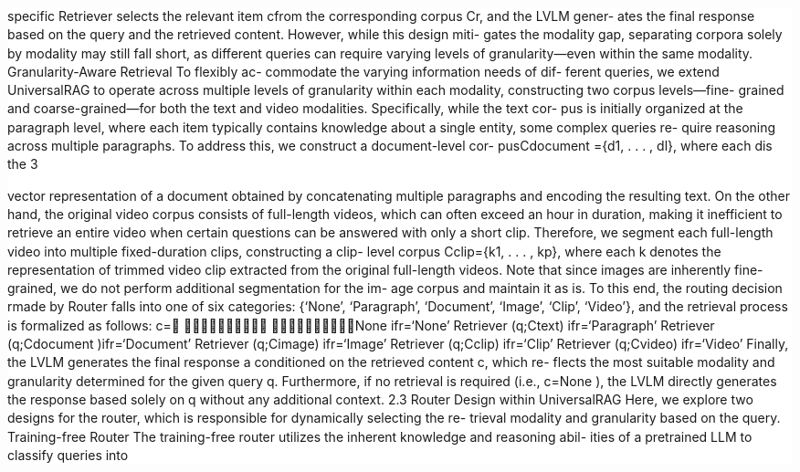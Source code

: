 specific Retriever selects the relevant item cfrom
the corresponding corpus Cr, and the LVLM gener-
ates the final response based on the query and the
retrieved content. However, while this design miti-
gates the modality gap, separating corpora solely
by modality may still fall short, as different queries
can require varying levels of granularity—even
within the same modality.
Granularity-Aware Retrieval To flexibly ac-
commodate the varying information needs of dif-
ferent queries, we extend UniversalRAG to operate
across multiple levels of granularity within each
modality, constructing two corpus levels—fine-
grained and coarse-grained—for both the text and
video modalities. Specifically, while the text cor-
pus is initially organized at the paragraph level,
where each item typically contains knowledge
about a single entity, some complex queries re-
quire reasoning across multiple paragraphs. To
address this, we construct a document-level cor-
pusCdocument ={d1, . . . , dl}, where each dis the
3

vector representation of a document obtained by
concatenating multiple paragraphs and encoding
the resulting text. On the other hand, the original
video corpus consists of full-length videos, which
can often exceed an hour in duration, making it
inefficient to retrieve an entire video when certain
questions can be answered with only a short clip.
Therefore, we segment each full-length video into
multiple fixed-duration clips, constructing a clip-
level corpus Cclip={k1, . . . , kp}, where each k
denotes the representation of trimmed video clip
extracted from the original full-length videos. Note
that since images are inherently fine-grained, we
do not perform additional segmentation for the im-
age corpus and maintain it as is. To this end, the
routing decision rmade by Router falls into one of
six categories: {‘None’, ‘Paragraph’, ‘Document’,
‘Image’, ‘Clip’, ‘Video’}, and the retrieval process
is formalized as follows:
c=

None ifr=‘None’
Retriever (q;Ctext) ifr=‘Paragraph’
Retriever (q;Cdocument )ifr=‘Document’
Retriever (q;Cimage) ifr=‘Image’
Retriever (q;Cclip) ifr=‘Clip’
Retriever (q;Cvideo) ifr=‘Video’
Finally, the LVLM generates the final response a
conditioned on the retrieved content c, which re-
flects the most suitable modality and granularity
determined for the given query q. Furthermore, if
no retrieval is required (i.e., c=None ), the LVLM
directly generates the response based solely on q
without any additional context.
2.3 Router Design within UniversalRAG
Here, we explore two designs for the router, which
is responsible for dynamically selecting the re-
trieval modality and granularity based on the query.
Training-free Router The training-free router
utilizes the inherent knowledge and reasoning abil-
ities of a pretrained LLM to classify queries into